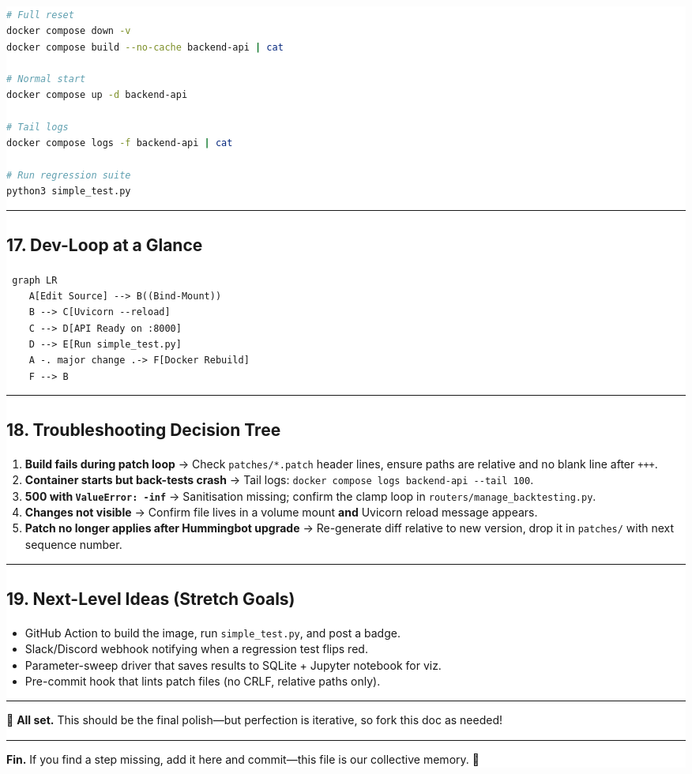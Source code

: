 ```bash
# Full reset
docker compose down -v
docker compose build --no-cache backend-api | cat

# Normal start
docker compose up -d backend-api

# Tail logs
docker compose logs -f backend-api | cat

# Run regression suite
python3 simple_test.py
```

---

## 17. Dev-Loop at a Glance

```mermaid
 graph LR
    A[Edit Source] --> B((Bind-Mount))
    B --> C[Uvicorn --reload]
    C --> D[API Ready on :8000]
    D --> E[Run simple_test.py]
    A -. major change .-> F[Docker Rebuild]
    F --> B
```

---

## 18. Troubleshooting Decision Tree

1. **Build fails during patch loop** → Check `patches/*.patch` header lines, ensure paths are relative and no blank line after `+++`.
2. **Container starts but back-tests crash** → Tail logs: `docker compose logs backend-api --tail 100`.
3. **500 with `ValueError: -inf`** → Sanitisation missing; confirm the clamp loop in `routers/manage_backtesting.py`.
4. **Changes not visible** → Confirm file lives in a volume mount **and** Uvicorn reload message appears.
5. **Patch no longer applies after Hummingbot upgrade** → Re-generate diff relative to new version, drop it in `patches/` with next sequence number.

---

## 19. Next-Level Ideas (Stretch Goals)

* GitHub Action to build the image, run `simple_test.py`, and post a badge.
* Slack/Discord webhook notifying when a regression test flips red.
* Parameter-sweep driver that saves results to SQLite + Jupyter notebook for viz.
* Pre-commit hook that lints patch files (no CRLF, relative paths only).

---

🚀 **All set.** This should be the final polish—but perfection is iterative, so fork this doc as needed!

---

**Fin.** If you find a step missing, add it here and commit—this file is our collective memory. 🎉 